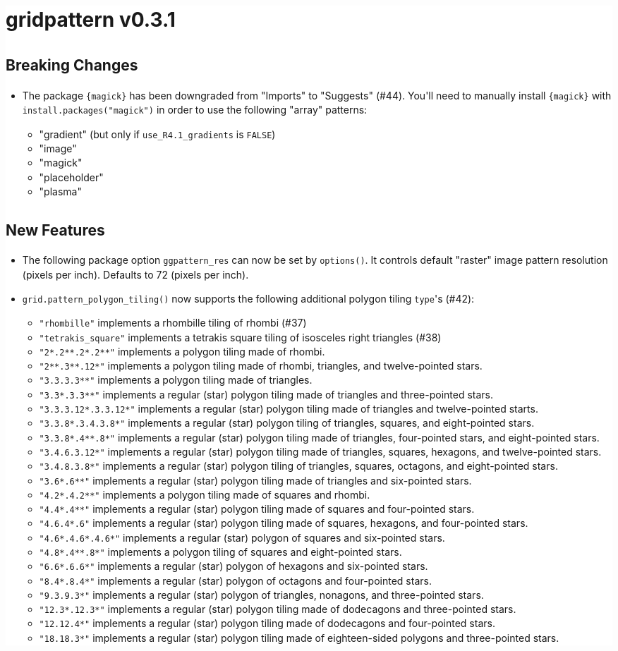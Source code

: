 gridpattern v0.3.1
==================

Breaking Changes
----------------

* The package `{magick}` has been downgraded from "Imports" to "Suggests" (#44).
  You'll need to manually install `{magick}` with `install.packages("magick")` 
  in order to use the following "array" patterns:

  - "gradient" (but only if `use_R4.1_gradients` is `FALSE`)
  - "image"
  - "magick"
  - "placeholder"
  - "plasma"

New Features
------------

* The following package option ``ggpattern_res`` can now be set by `options()`.
  It controls default "raster" image pattern resolution (pixels per inch).
  Defaults to 72 (pixels per inch).

* `grid.pattern_polygon_tiling()` now supports the following additional polygon tiling `type`'s (#42):

  - `"rhombille"` implements a rhombille tiling of rhombi (#37)
  - `"tetrakis_square"` implements a tetrakis square tiling of isosceles right triangles (#38)
  - `"2*.2**.2*.2**"` implements a polygon tiling made of rhombi.
  - `"2**.3**.12*"` implements a polygon tiling made of rhombi, triangles, and twelve-pointed stars.
  - `"3.3.3.3**"` implements a polygon tiling made of triangles.
  - `"3.3*.3.3**"` implements a regular (star) polygon tiling made of triangles and three-pointed stars.
  - `"3.3.3.12*.3.3.12*"` implements a regular (star) polygon tiling made of triangles and twelve-pointed starts.
  - `"3.3.8*.3.4.3.8*"` implements a regular (star) polygon tiling of triangles,
    squares, and eight-pointed stars.
  - `"3.3.8*.4**.8*"` implements a regular (star) polygon tiling made of triangles, four-pointed stars,
    and eight-pointed stars.
  - `"3.4.6.3.12*"` implements a regular (star) polygon tiling made of triangles, squares,
    hexagons, and twelve-pointed stars.
  - `"3.4.8.3.8*"` implements a regular (star) polygon tiling of triangles,
    squares, octagons, and eight-pointed stars.
  - `"3.6*.6**"` implements a regular (star) polygon tiling made of triangles and six-pointed stars.
  - `"4.2*.4.2**"` implements a polygon tiling made of squares and rhombi.
  - `"4.4*.4**"` implements a regular (star) polygon tiling made of squares and four-pointed stars.
  - `"4.6.4*.6"` implements a regular (star) polygon tiling made of squares, hexagons, and four-pointed stars.
  - `"4.6*.4.6*.4.6*"` implements a regular (star) polygon of squares and six-pointed stars.
  - `"4.8*.4**.8*"` implements a polygon tiling of squares and eight-pointed stars.
  - `"6.6*.6.6*"` implements a regular (star) polygon of hexagons and six-pointed stars.
  - `"8.4*.8.4*"` implements a regular (star) polygon of octagons and four-pointed stars.
  - `"9.3.9.3*"` implements a regular (star) polygon of triangles, nonagons, and three-pointed stars.
  - `"12.3*.12.3*"` implements a regular (star) polygon tiling made of dodecagons and three-pointed stars.
  - `"12.12.4*"` implements a regular (star) polygon tiling made of dodecagons and four-pointed stars.
  - `"18.18.3*"` implements a regular (star) polygon tiling made of eighteen-sided polygons and three-pointed stars.
